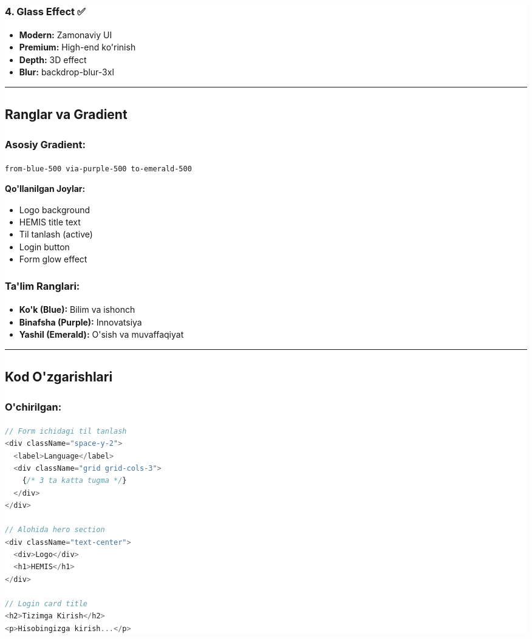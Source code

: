 ### 4. Glass Effect ✅
- **Modern:** Zamonaviy UI
- **Premium:** High-end ko'rinish
- **Depth:** 3D effect
- **Blur:** backdrop-blur-3xl

---

## Ranglar va Gradient

### Asosiy Gradient:
```css
from-blue-500 via-purple-500 to-emerald-500
```

**Qo'llanilgan Joylar:**
- Logo background
- HEMIS title text
- Til tanlash (active)
- Login button
- Form glow effect

### Ta'lim Ranglari:
- **Ko'k (Blue):** Bilim va ishonch
- **Binafsha (Purple):** Innovatsiya
- **Yashil (Emerald):** O'sish va muvaffaqiyat

---

## Kod O'zgarishlari

### O'chirilgan:
```typescript
// Form ichidagi til tanlash
<div className="space-y-2">
  <label>Language</label>
  <div className="grid grid-cols-3">
    {/* 3 ta katta tugma */}
  </div>
</div>

// Alohida hero section
<div className="text-center">
  <div>Logo</div>
  <h1>HEMIS</h1>
</div>

// Login card title
<h2>Tizimga Kirish</h2>
<p>Hisobingizga kirish...</p>
```
